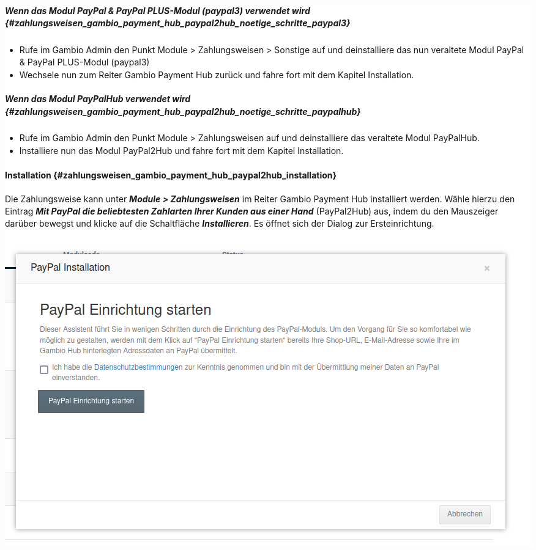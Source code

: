 
##### Wenn das Modul PayPal & PayPal PLUS-Modul (paypal3) verwendet wird {#zahlungsweisen_gambio_payment_hub_paypal2hub_noetige_schritte_paypal3}

- Rufe im Gambio Admin den Punkt Module > Zahlungsweisen > Sonstige auf und deinstalliere das nun veraltete Modul PayPal & PayPal PLUS-Modul (paypal3)
- Wechsele nun zum Reiter Gambio Payment Hub zurück und fahre fort mit dem Kapitel Installation.


##### Wenn das Modul PayPalHub verwendet wird {#zahlungsweisen_gambio_payment_hub_paypal2hub_noetige_schritte_paypalhub}

- Rufe im Gambio Admin den Punkt Module > Zahlungsweisen auf und deinstalliere das veraltete Modul PayPalHub.
- Installiere nun das Modul PayPal2Hub und fahre fort mit dem Kapitel Installation.






#### Installation {#zahlungsweisen_gambio_payment_hub_paypal2hub_installation}

Die Zahlungsweise kann unter _**Module \> Zahlungsweisen**_ im Reiter Gambio Payment Hub installiert werden. Wähle hierzu den Eintrag _**Mit PayPal die beliebtesten Zahlarten Ihrer Kunden aus einer Hand**_ \(PayPal2Hub\) aus, indem du den Mauszeiger darüber bewegst und klicke auf die Schaltfläche _**Installieren**_. Es öffnet sich der Dialog zur Ersteinrichtung.

![](../Bilder/ABB_129.png "Dialog zur Ersteinrichtung")
